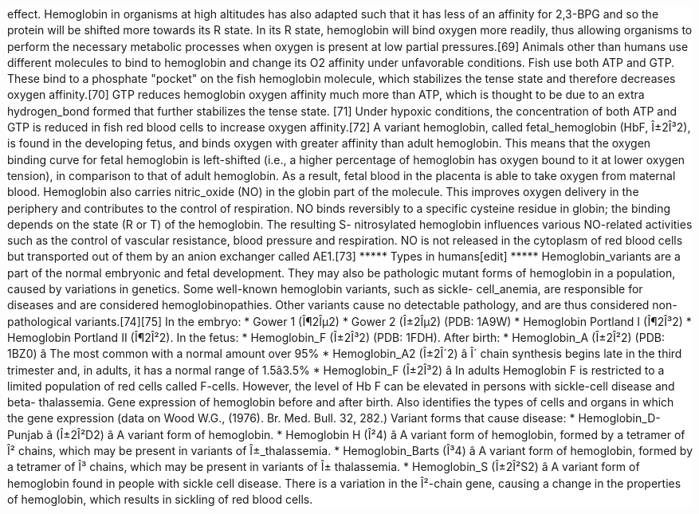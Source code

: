 effect. Hemoglobin in organisms at high altitudes has also adapted such that it
has less of an affinity for 2,3-BPG and so the protein will be shifted more
towards its R state. In its R state, hemoglobin will bind oxygen more readily,
thus allowing organisms to perform the necessary metabolic processes when
oxygen is present at low partial pressures.[69]
Animals other than humans use different molecules to bind to hemoglobin and
change its O2 affinity under unfavorable conditions. Fish use both ATP and GTP.
These bind to a phosphate "pocket" on the fish hemoglobin molecule, which
stabilizes the tense state and therefore decreases oxygen affinity.[70] GTP
reduces hemoglobin oxygen affinity much more than ATP, which is thought to be
due to an extra hydrogen_bond formed that further stabilizes the tense state.
[71] Under hypoxic conditions, the concentration of both ATP and GTP is reduced
in fish red blood cells to increase oxygen affinity.[72]
A variant hemoglobin, called fetal_hemoglobin (HbF, Î±2Î³2), is found in the
developing fetus, and binds oxygen with greater affinity than adult hemoglobin.
This means that the oxygen binding curve for fetal hemoglobin is left-shifted
(i.e., a higher percentage of hemoglobin has oxygen bound to it at lower oxygen
tension), in comparison to that of adult hemoglobin. As a result, fetal blood
in the placenta is able to take oxygen from maternal blood.
Hemoglobin also carries nitric_oxide (NO) in the globin part of the molecule.
This improves oxygen delivery in the periphery and contributes to the control
of respiration. NO binds reversibly to a specific cysteine residue in globin;
the binding depends on the state (R or T) of the hemoglobin. The resulting S-
nitrosylated hemoglobin influences various NO-related activities such as the
control of vascular resistance, blood pressure and respiration. NO is not
released in the cytoplasm of red blood cells but transported out of them by an
anion exchanger called AE1.[73]
***** Types in humans[edit] *****
Hemoglobin_variants are a part of the normal embryonic and fetal development.
They may also be pathologic mutant forms of hemoglobin in a population, caused
by variations in genetics. Some well-known hemoglobin variants, such as sickle-
cell_anemia, are responsible for diseases and are considered
hemoglobinopathies. Other variants cause no detectable pathology, and are thus
considered non-pathological variants.[74][75]
In the embryo:
    * Gower 1 (Î¶2Îµ2)
    * Gower 2 (Î±2Îµ2) (PDB: 1A9W​)
    * Hemoglobin Portland I (Î¶2Î³2)
    * Hemoglobin Portland II (Î¶2Î²2).
In the fetus:
    * Hemoglobin_F (Î±2Î³2) (PDB: 1FDH​).
After birth:
    * Hemoglobin_A (Î±2Î²2) (PDB: 1BZ0​) â The most common with a normal
      amount over 95%
    * Hemoglobin_A2 (Î±2Î´2) â Î´ chain synthesis begins late in the third
      trimester and, in adults, it has a normal range of 1.5â3.5%
    * Hemoglobin_F (Î±2Î³2) â In adults Hemoglobin F is restricted to a
      limited population of red cells called F-cells. However, the level of Hb
      F can be elevated in persons with sickle-cell disease and beta-
      thalassemia.
Gene expression of hemoglobin before and after birth. Also identifies the types
of cells and organs in which the gene expression (data on Wood W.G., (1976).
Br. Med. Bull. 32, 282.)
Variant forms that cause disease:
    * Hemoglobin_D-Punjab â (Î±2Î²D2) â A variant form of hemoglobin.
    * Hemoglobin H (Î²4) â A variant form of hemoglobin, formed by a tetramer
      of Î² chains, which may be present in variants of Î±_thalassemia.
    * Hemoglobin_Barts (Î³4) â A variant form of hemoglobin, formed by a
      tetramer of Î³ chains, which may be present in variants of Î±
      thalassemia.
    * Hemoglobin_S (Î±2Î²S2) â A variant form of hemoglobin found in people
      with sickle cell disease. There is a variation in the Î²-chain gene,
      causing a change in the properties of hemoglobin, which results in
      sickling of red blood cells.